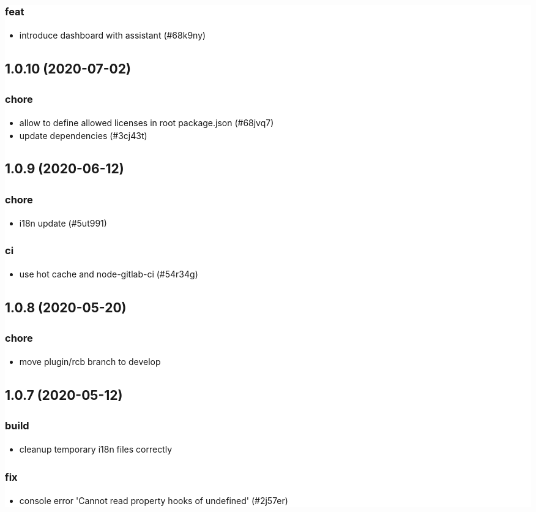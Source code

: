 
### feat

* introduce dashboard with assistant (#68k9ny)





## 1.0.10 (2020-07-02)


### chore

* allow to define allowed licenses in root package.json (#68jvq7)
* update dependencies (#3cj43t)





## 1.0.9 (2020-06-12)


### chore

* i18n update (#5ut991)


### ci

* use hot cache and node-gitlab-ci (#54r34g)





## 1.0.8 (2020-05-20)


### chore

* move plugin/rcb branch to develop





## 1.0.7 (2020-05-12)


### build

* cleanup temporary i18n files correctly


### fix

* console error 'Cannot read property hooks of undefined' (#2j57er)
